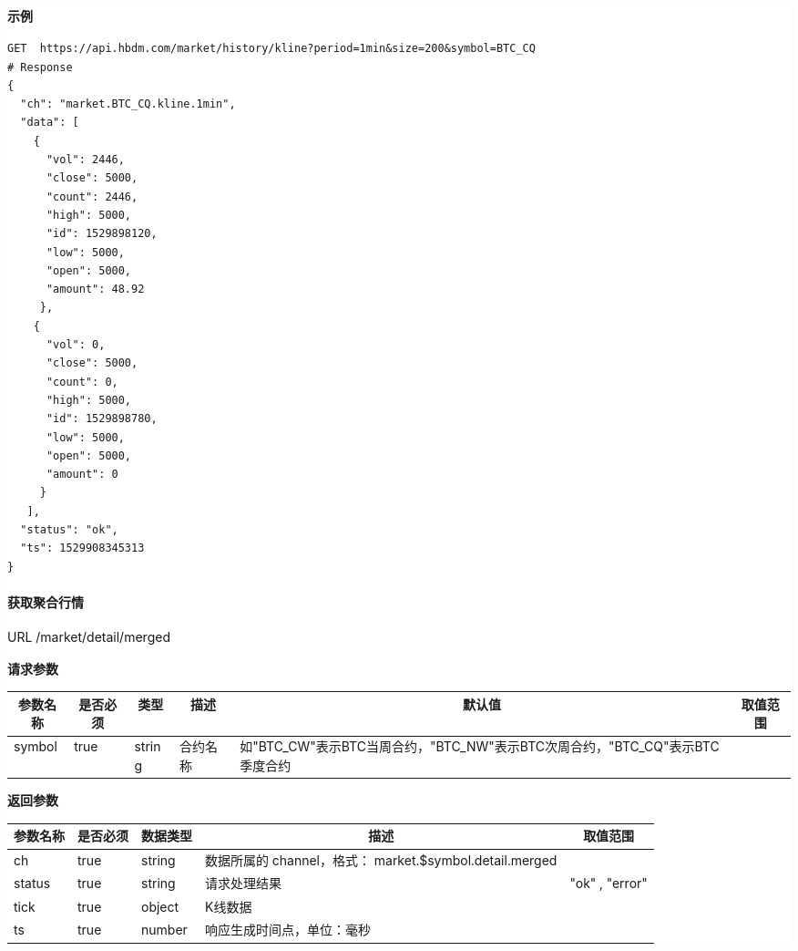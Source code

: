 
**示例**

    GET  https://api.hbdm.com/market/history/kline?period=1min&size=200&symbol=BTC_CQ
    # Response
    {
      "ch": "market.BTC_CQ.kline.1min",
      "data": [
        {
          "vol": 2446,
          "close": 5000,
          "count": 2446,
          "high": 5000,
          "id": 1529898120,
          "low": 5000,
          "open": 5000,
          "amount": 48.92
         },
        {
          "vol": 0,
          "close": 5000,
          "count": 0,
          "high": 5000,
          "id": 1529898780,
          "low": 5000,
          "open": 5000,
          "amount": 0
         }
       ],
      "status": "ok",
      "ts": 1529908345313
    }

#### 获取聚合行情

URL /market/detail/merged

**请求参数**

  |**参数名称**   |**是否必须**   |**类型**   |**描述**   |**默认值**   |**取值范围**|
  |--------------| --------------| ---------- |----------| ------------ |--------------------------------------------------------------------------------|
  |symbol|    true|string|合约名称|如"BTC_CW"表示BTC当周合约，"BTC_NW"表示BTC次周合约，"BTC_CQ"表示BTC季度合约|

**返回参数**

  |**参数名称**   |**是否必须**  | **数据类型**   |**描述**|    **取值范围**|
 | -------------- |-------------- |-------------- |----------------------------------------------------------| ----------------|
  |ch|  true|string|    数据所属的 channel，格式： market.\$symbol.detail.merged   |
  |status|    true|string|    请求处理结果|"ok" , "error"|
  |tick|true|object|    K线数据||
  |ts|  true|number|    响应生成时间点，单位：毫秒|| 
